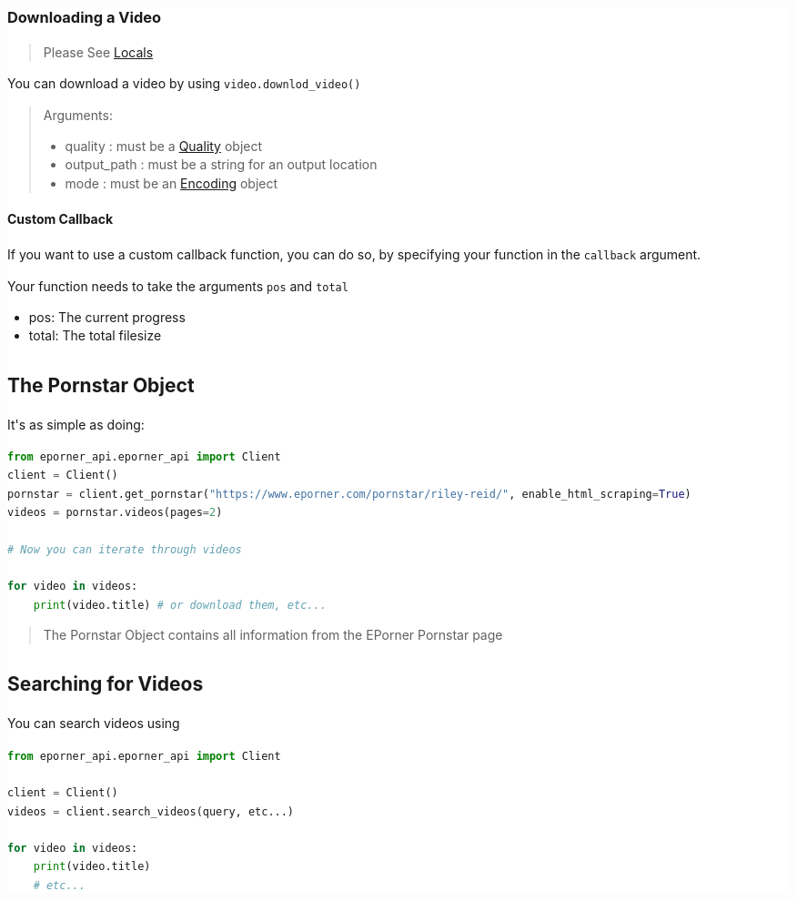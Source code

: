 ### Downloading a Video

> Please See [Locals](#locals)

You can download a video by using `video.downlod_video()`

> Arguments:
> 
> - quality : must be a [Quality](#quality) object
> - output_path : must be a string for an output location
> - mode : must be an [Encoding](#encoding) object

#### Custom Callback

If you want to use a custom callback function, you can do so, by specifying your function
in the `callback` argument.

Your function needs to take the arguments `pos` and `total`

- pos: The current progress
- total: The total filesize

## The Pornstar Object

It's as simple as doing:

```python
from eporner_api.eporner_api import Client
client = Client()
pornstar = client.get_pornstar("https://www.eporner.com/pornstar/riley-reid/", enable_html_scraping=True)
videos = pornstar.videos(pages=2)

# Now you can iterate through videos

for video in videos:
    print(video.title) # or download them, etc...
```

> The Pornstar Object contains all information from the EPorner Pornstar page

## Searching for Videos

You can search videos using 

```python
from eporner_api.eporner_api import Client

client = Client()
videos = client.search_videos(query, etc...)

for video in videos:
    print(video.title)
    # etc...
```
